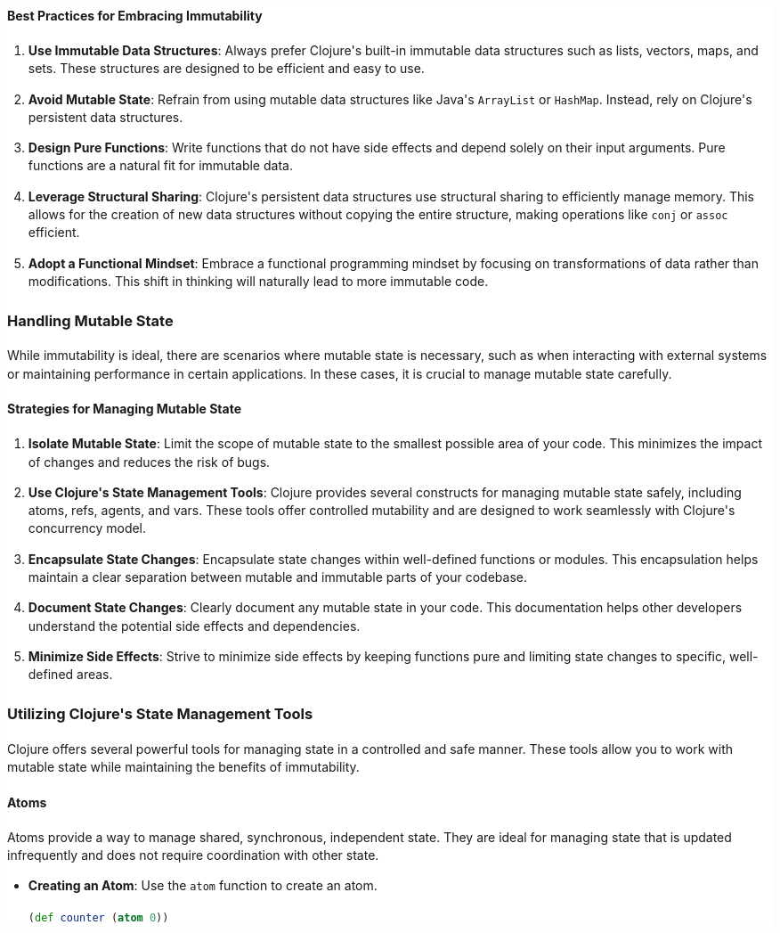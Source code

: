 #### Best Practices for Embracing Immutability

1. **Use Immutable Data Structures**: Always prefer Clojure's built-in immutable data structures such as lists, vectors, maps, and sets. These structures are designed to be efficient and easy to use.

2. **Avoid Mutable State**: Refrain from using mutable data structures like Java's `ArrayList` or `HashMap`. Instead, rely on Clojure's persistent data structures.

3. **Design Pure Functions**: Write functions that do not have side effects and depend solely on their input arguments. Pure functions are a natural fit for immutable data.

4. **Leverage Structural Sharing**: Clojure's persistent data structures use structural sharing to efficiently manage memory. This allows for the creation of new data structures without copying the entire structure, making operations like `conj` or `assoc` efficient.

5. **Adopt a Functional Mindset**: Embrace a functional programming mindset by focusing on transformations of data rather than modifications. This shift in thinking will naturally lead to more immutable code.

### Handling Mutable State

While immutability is ideal, there are scenarios where mutable state is necessary, such as when interacting with external systems or maintaining performance in certain applications. In these cases, it is crucial to manage mutable state carefully.

#### Strategies for Managing Mutable State

1. **Isolate Mutable State**: Limit the scope of mutable state to the smallest possible area of your code. This minimizes the impact of changes and reduces the risk of bugs.

2. **Use Clojure's State Management Tools**: Clojure provides several constructs for managing mutable state safely, including atoms, refs, agents, and vars. These tools offer controlled mutability and are designed to work seamlessly with Clojure's concurrency model.

3. **Encapsulate State Changes**: Encapsulate state changes within well-defined functions or modules. This encapsulation helps maintain a clear separation between mutable and immutable parts of your codebase.

4. **Document State Changes**: Clearly document any mutable state in your code. This documentation helps other developers understand the potential side effects and dependencies.

5. **Minimize Side Effects**: Strive to minimize side effects by keeping functions pure and limiting state changes to specific, well-defined areas.

### Utilizing Clojure's State Management Tools

Clojure offers several powerful tools for managing state in a controlled and safe manner. These tools allow you to work with mutable state while maintaining the benefits of immutability.

#### Atoms

Atoms provide a way to manage shared, synchronous, independent state. They are ideal for managing state that is updated infrequently and does not require coordination with other state.

- **Creating an Atom**: Use the `atom` function to create an atom.

  ```clojure
  (def counter (atom 0))
  ```
